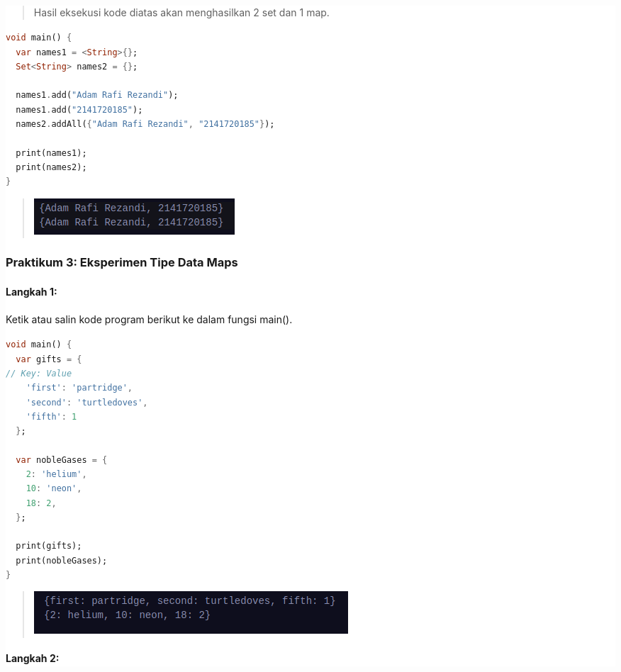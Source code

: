 > Hasil eksekusi kode diatas akan menghasilkan 2 set dan 1 map.

```dart
void main() {
  var names1 = <String>{};
  Set<String> names2 = {};

  names1.add("Adam Rafi Rezandi");
  names1.add("2141720185");
  names2.addAll({"Adam Rafi Rezandi", "2141720185"});

  print(names1);
  print(names2);
}
```

> ![Alt text](image-4.png)

### Praktikum 3: Eksperimen Tipe Data Maps

#### Langkah 1:

Ketik atau salin kode program berikut ke dalam fungsi main().

```dart
void main() {
  var gifts = {
// Key: Value
    'first': 'partridge',
    'second': 'turtledoves',
    'fifth': 1
  };

  var nobleGases = {
    2: 'helium',
    10: 'neon',
    18: 2,
  };

  print(gifts);
  print(nobleGases);
}
```

> ![alt](image-5.png)

#### Langkah 2:
